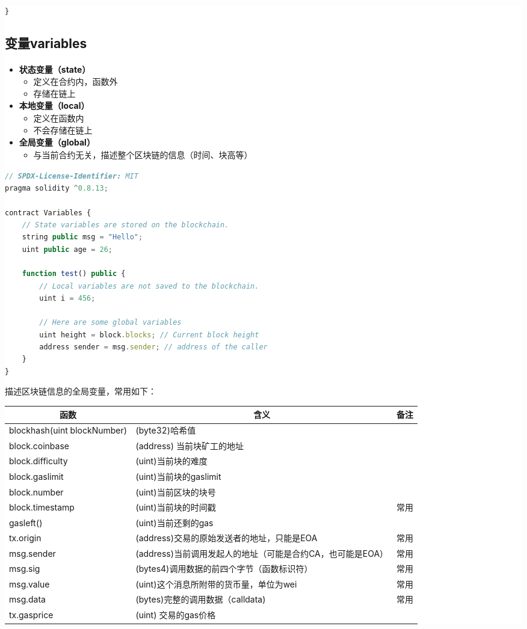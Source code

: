 ```js
}
```

## 变量variables

- **状态变量（state）**
  - 定义在合约内，函数外
  - 存储在链上
- **本地变量（local）**
  - 定义在函数内
  - 不会存储在链上
- **全局变量（global）**
  - 与当前合约无关，描述整个区块链的信息（时间、块高等）

```js
// SPDX-License-Identifier: MIT
pragma solidity ^0.8.13;

contract Variables {
    // State variables are stored on the blockchain.
    string public msg = "Hello";
    uint public age = 26;

    function test() public {
        // Local variables are not saved to the blockchain.
        uint i = 456;

        // Here are some global variables
        uint height = block.blocks; // Current block height
        address sender = msg.sender; // address of the caller
    }
}
```



描述区块链信息的全局变量，常用如下：

| 函数                        | 含义                                                       | 备注 |
| --------------------------- | ---------------------------------------------------------- | ---- |
| blockhash(uint blockNumber) | (byte32)哈希值                                             |      |
| block.coinbase              | (address) 当前块矿工的地址                                 |      |
| block.difficulty            | (uint)当前块的难度                                         |      |
| block.gaslimit              | (uint)当前块的gaslimit                                     |      |
| block.number                | (uint)当前区块的块号                                       |      |
| block.timestamp             | (uint)当前块的时间戳                                       | 常用 |
| gasleft()                   | (uint)当前还剩的gas                                        |      |
| tx.origin                   | (address)交易的原始发送者的地址，只能是EOA                 | 常用 |
| msg.sender                  | (address)当前调用发起人的地址（可能是合约CA，也可能是EOA） | 常用 |
| msg.sig                     | (bytes4)调用数据的前四个字节（函数标识符）                 | 常用 |
| msg.value                   | (uint)这个消息所附带的货币量，单位为wei                    | 常用 |
| msg.data                    | (bytes)完整的调用数据（calldata)                           | 常用 |
| tx.gasprice                 | (uint) 交易的gas价格                                       |      |
